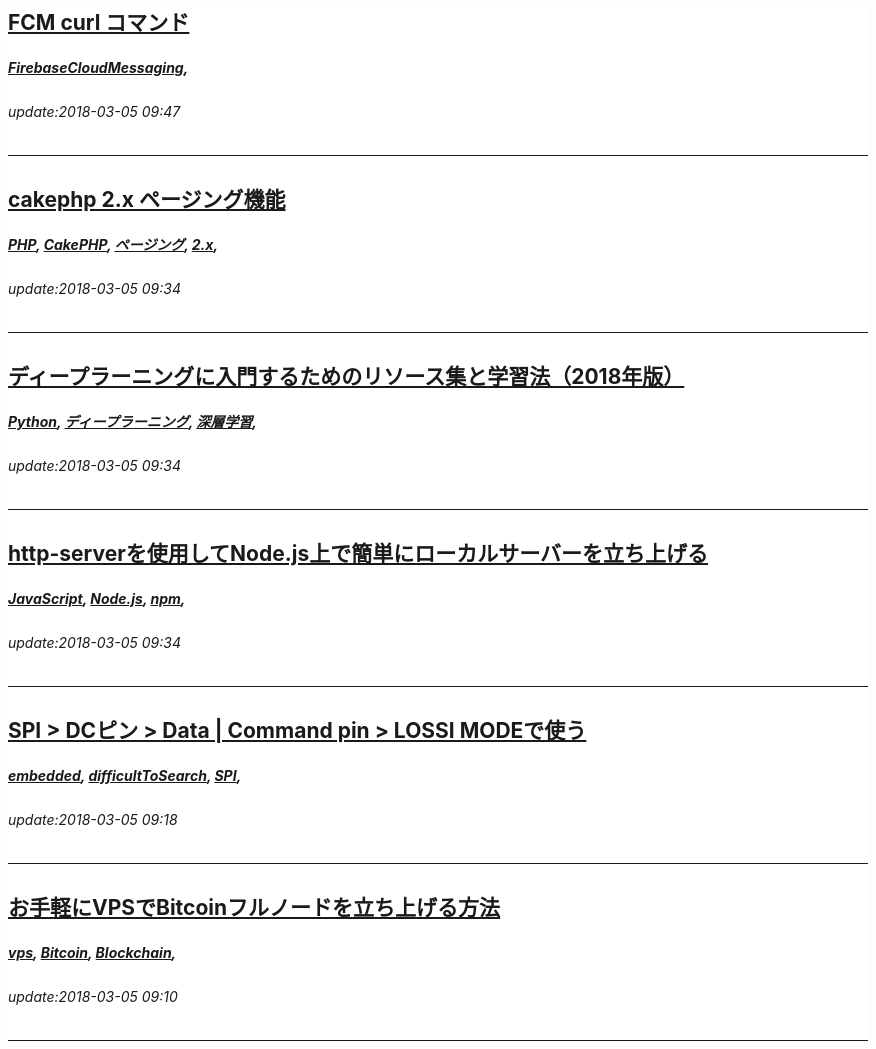 ## [FCM curl コマンド](https://qiita.com/nkmrh/items/e964d916f9a2620a1b80)
##### [FirebaseCloudMessaging](https://qiita.com/tags/FirebaseCloudMessaging), 
###### update:2018-03-05 09:47
---
## [cakephp 2.x ページング機能](https://qiita.com/Youz/items/2226e8410441aa410493)
##### [PHP](https://qiita.com/tags/PHP), [CakePHP](https://qiita.com/tags/CakePHP), [ページング](https://qiita.com/tags/ページング), [2.x](https://qiita.com/tags/2.x), 
###### update:2018-03-05 09:34
---
## [ディープラーニングに入門するためのリソース集と学習法（2018年版）](https://qiita.com/keitakurita/items/df3a07135c9cfad810c7)
##### [Python](https://qiita.com/tags/Python), [ディープラーニング](https://qiita.com/tags/ディープラーニング), [深層学習](https://qiita.com/tags/深層学習), 
###### update:2018-03-05 09:34
---
## [http-serverを使用してNode.js上で簡単にローカルサーバーを立ち上げる](https://qiita.com/h-koeda/items/6ab3603c77c562ed8cca)
##### [JavaScript](https://qiita.com/tags/JavaScript), [Node.js](https://qiita.com/tags/Node.js), [npm](https://qiita.com/tags/npm), 
###### update:2018-03-05 09:34
---
## [SPI > DCピン > Data | Command pin > LOSSI MODEで使う](https://qiita.com/7of9/items/b8ae95bfd9dd35545cf1)
##### [embedded](https://qiita.com/tags/embedded), [difficultToSearch](https://qiita.com/tags/difficultToSearch), [SPI](https://qiita.com/tags/SPI), 
###### update:2018-03-05 09:18
---
## [お手軽にVPSでBitcoinフルノードを立ち上げる方法](https://qiita.com/9muta/items/d3b5cf003d18ab58d112)
##### [vps](https://qiita.com/tags/vps), [Bitcoin](https://qiita.com/tags/Bitcoin), [Blockchain](https://qiita.com/tags/Blockchain), 
###### update:2018-03-05 09:10
---
